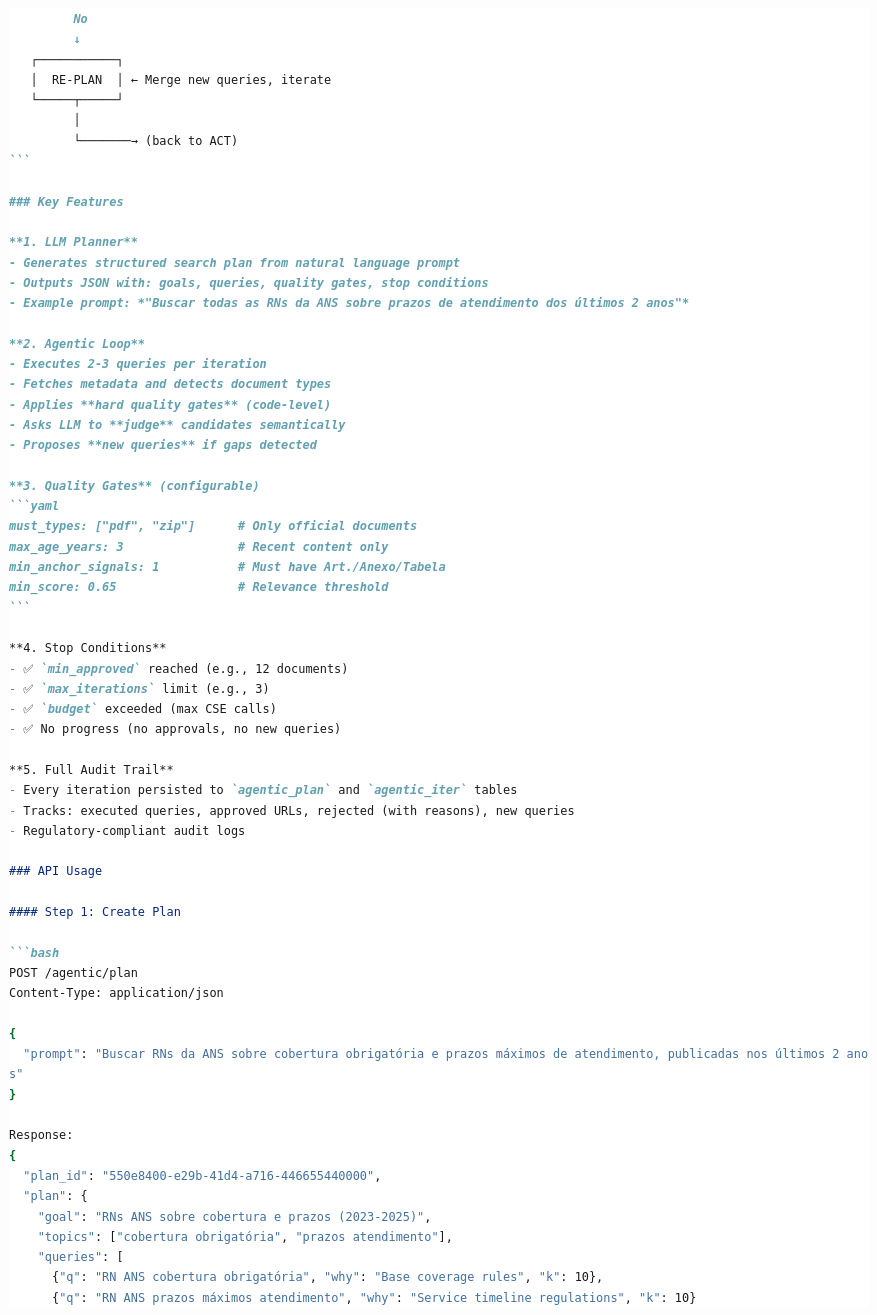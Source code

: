 ````markdown
         No
         ↓
   ┌───────────┐
   │  RE-PLAN  │ ← Merge new queries, iterate
   └─────┬─────┘
         │
         └───────→ (back to ACT)
```

### Key Features

**1. LLM Planner**
- Generates structured search plan from natural language prompt
- Outputs JSON with: goals, queries, quality gates, stop conditions
- Example prompt: *"Buscar todas as RNs da ANS sobre prazos de atendimento dos últimos 2 anos"*

**2. Agentic Loop**
- Executes 2-3 queries per iteration
- Fetches metadata and detects document types
- Applies **hard quality gates** (code-level)
- Asks LLM to **judge** candidates semantically
- Proposes **new queries** if gaps detected

**3. Quality Gates** (configurable)
```yaml
must_types: ["pdf", "zip"]      # Only official documents
max_age_years: 3                # Recent content only
min_anchor_signals: 1           # Must have Art./Anexo/Tabela
min_score: 0.65                 # Relevance threshold
```

**4. Stop Conditions**
- ✅ `min_approved` reached (e.g., 12 documents)
- ✅ `max_iterations` limit (e.g., 3)
- ✅ `budget` exceeded (max CSE calls)
- ✅ No progress (no approvals, no new queries)

**5. Full Audit Trail**
- Every iteration persisted to `agentic_plan` and `agentic_iter` tables
- Tracks: executed queries, approved URLs, rejected (with reasons), new queries
- Regulatory-compliant audit logs

### API Usage

#### Step 1: Create Plan

```bash
POST /agentic/plan
Content-Type: application/json

{
  "prompt": "Buscar RNs da ANS sobre cobertura obrigatória e prazos máximos de atendimento, publicadas nos últimos 2 anos"
}

Response:
{
  "plan_id": "550e8400-e29b-41d4-a716-446655440000",
  "plan": {
    "goal": "RNs ANS sobre cobertura e prazos (2023-2025)",
    "topics": ["cobertura obrigatória", "prazos atendimento"],
    "queries": [
      {"q": "RN ANS cobertura obrigatória", "why": "Base coverage rules", "k": 10},
      {"q": "RN ANS prazos máximos atendimento", "why": "Service timeline regulations", "k": 10}
````

[1.0.0]: https://github.com/your-org/agentic-reg-ingest/releases/tag/v1.0.0